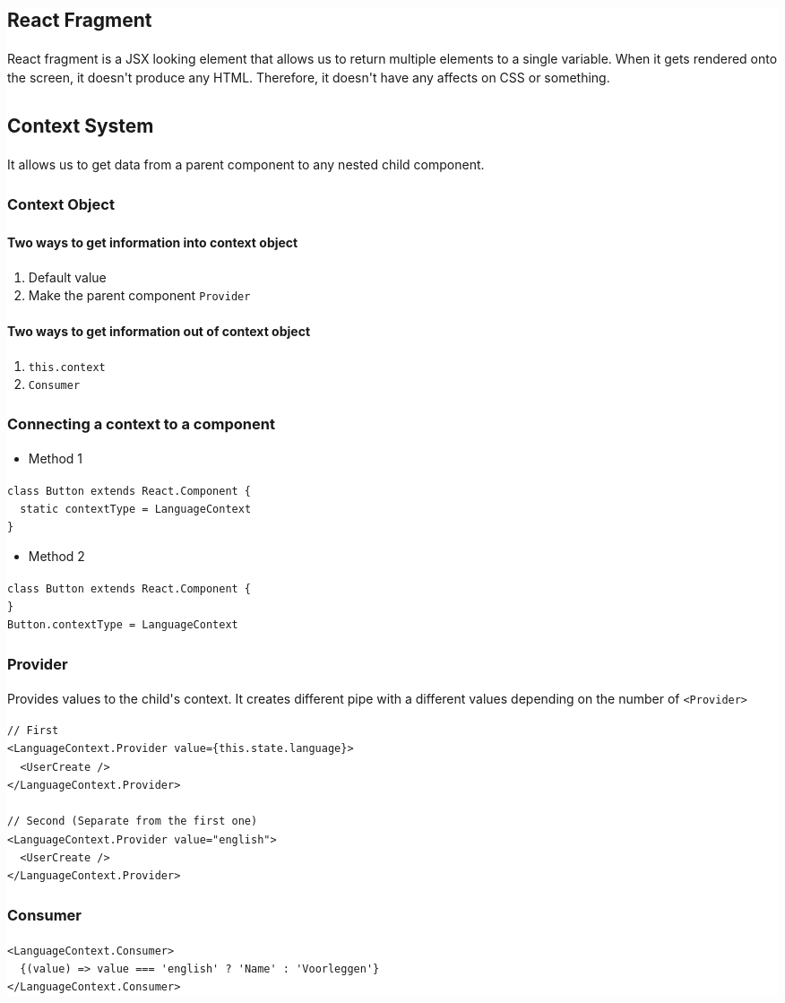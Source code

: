 ## React Fragment
React fragment is a JSX looking element that allows us to return multiple elements to a single variable. When it gets rendered onto the screen, it doesn't produce any HTML. Therefore, it doesn't have any affects on CSS or something.

## Context System
It allows us to get data from a parent component to any nested child component.

### Context Object
#### Two ways to get information into context object
1. Default value
2. Make the parent component `Provider`

#### Two ways to get information out of context object
1. `this.context`
2. `Consumer`

### Connecting a context to a component
- Method 1
```
class Button extends React.Component {
  static contextType = LanguageContext
}
```

- Method 2
```
class Button extends React.Component {
}
Button.contextType = LanguageContext
```

### Provider
Provides values to the child's context. It creates different pipe with a different values depending on the number of `<Provider>`
```
// First
<LanguageContext.Provider value={this.state.language}>
  <UserCreate />
</LanguageContext.Provider>

// Second (Separate from the first one)
<LanguageContext.Provider value="english">
  <UserCreate />
</LanguageContext.Provider>
```

### Consumer
```
<LanguageContext.Consumer>
  {(value) => value === 'english' ? 'Name' : 'Voorleggen'}
</LanguageContext.Consumer>
```
